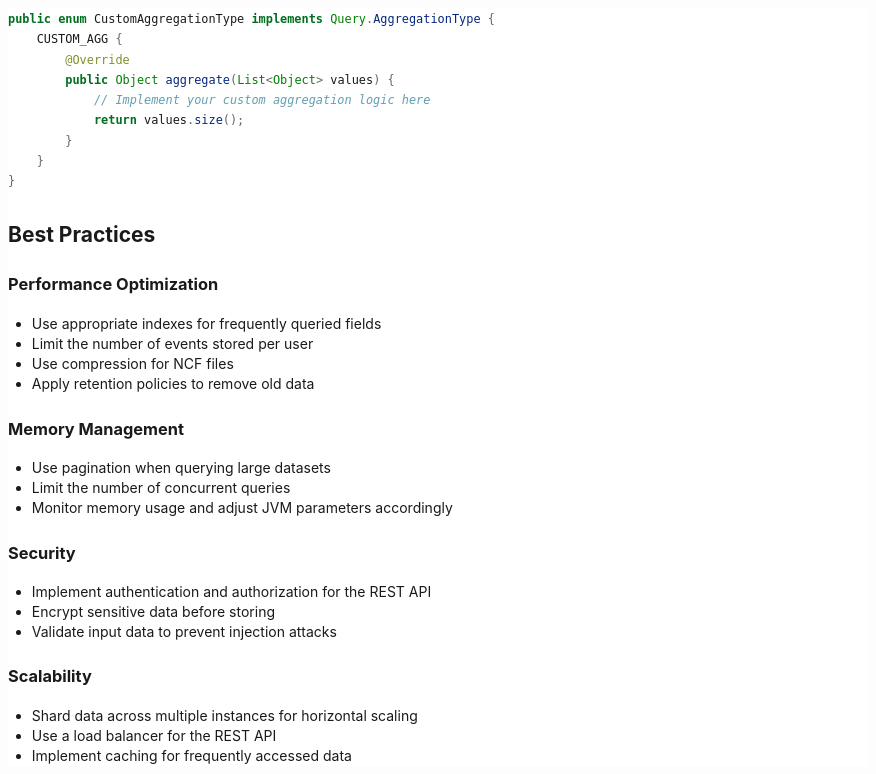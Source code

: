 ```java
public enum CustomAggregationType implements Query.AggregationType {
    CUSTOM_AGG {
        @Override
        public Object aggregate(List<Object> values) {
            // Implement your custom aggregation logic here
            return values.size();
        }
    }
}
```

## Best Practices

### Performance Optimization

- Use appropriate indexes for frequently queried fields
- Limit the number of events stored per user
- Use compression for NCF files
- Apply retention policies to remove old data

### Memory Management

- Use pagination when querying large datasets
- Limit the number of concurrent queries
- Monitor memory usage and adjust JVM parameters accordingly

### Security

- Implement authentication and authorization for the REST API
- Encrypt sensitive data before storing
- Validate input data to prevent injection attacks

### Scalability

- Shard data across multiple instances for horizontal scaling
- Use a load balancer for the REST API
- Implement caching for frequently accessed data
